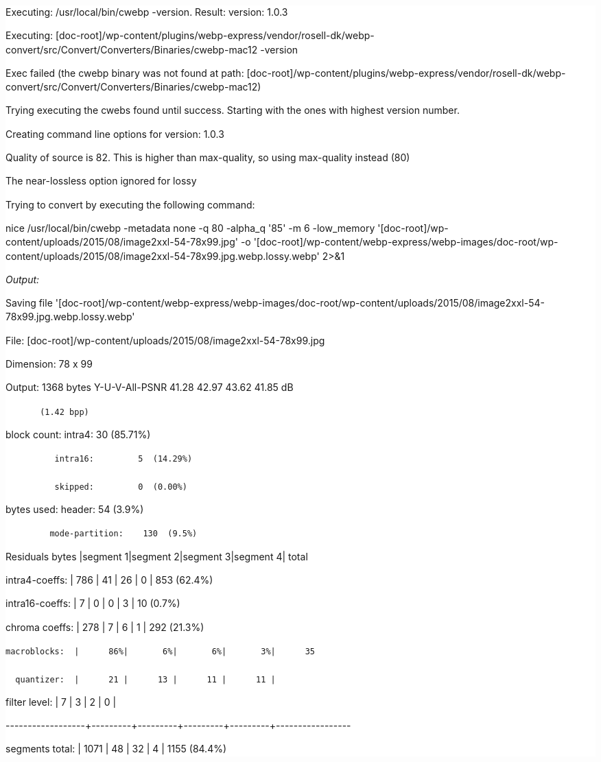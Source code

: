Executing: /usr/local/bin/cwebp -version. Result: version: 1.0.3

Executing: [doc-root]/wp-content/plugins/webp-express/vendor/rosell-dk/webp-convert/src/Convert/Converters/Binaries/cwebp-mac12 -version

Exec failed (the cwebp binary was not found at path: [doc-root]/wp-content/plugins/webp-express/vendor/rosell-dk/webp-convert/src/Convert/Converters/Binaries/cwebp-mac12)

Trying executing the cwebs found until success. Starting with the ones with highest version number.

Creating command line options for version: 1.0.3

Quality of source is 82. This is higher than max-quality, so using max-quality instead (80)

The near-lossless option ignored for lossy

Trying to convert by executing the following command:

nice /usr/local/bin/cwebp -metadata none -q 80 -alpha_q '85' -m 6 -low_memory '[doc-root]/wp-content/uploads/2015/08/image2xxl-54-78x99.jpg' -o '[doc-root]/wp-content/webp-express/webp-images/doc-root/wp-content/uploads/2015/08/image2xxl-54-78x99.jpg.webp.lossy.webp' 2>&1


*Output:* 

Saving file '[doc-root]/wp-content/webp-express/webp-images/doc-root/wp-content/uploads/2015/08/image2xxl-54-78x99.jpg.webp.lossy.webp'

File:      [doc-root]/wp-content/uploads/2015/08/image2xxl-54-78x99.jpg

Dimension: 78 x 99

Output:    1368 bytes Y-U-V-All-PSNR 41.28 42.97 43.62   41.85 dB

           (1.42 bpp)

block count:  intra4:         30  (85.71%)

              intra16:         5  (14.29%)

              skipped:         0  (0.00%)

bytes used:  header:             54  (3.9%)

             mode-partition:    130  (9.5%)

 Residuals bytes  |segment 1|segment 2|segment 3|segment 4|  total

  intra4-coeffs:  |     786 |      41 |      26 |       0 |     853  (62.4%)

 intra16-coeffs:  |       7 |       0 |       0 |       3 |      10  (0.7%)

  chroma coeffs:  |     278 |       7 |       6 |       1 |     292  (21.3%)

    macroblocks:  |      86%|       6%|       6%|       3%|      35

      quantizer:  |      21 |      13 |      11 |      11 |

   filter level:  |       7 |       3 |       2 |       0 |

------------------+---------+---------+---------+---------+-----------------

 segments total:  |    1071 |      48 |      32 |       4 |    1155  (84.4%)

